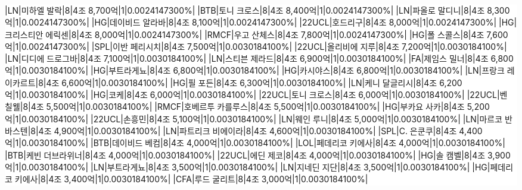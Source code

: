 |LN|미하엘 발락|8|4조 8,700억|1|0.0024147300%|
|BTB|토니 크로스|8|4조 8,400억|1|0.0024147300%|
|LN|파올로 말디니|8|4조 8,300억|1|0.0024147300%|
|HG|데이비드 알라바|8|4조 8,100억|1|0.0024147300%|
|22UCL|호드리구|8|4조 8,000억|1|0.0024147300%|
|HG|크리스티안 에릭센|8|4조 8,000억|1|0.0024147300%|
|RMCF|우고 산체스|8|4조 7,800억|1|0.0024147300%|
|HG|폴 스콜스|8|4조 7,600억|1|0.0024147300%|
|SPL|이반 페리시치|8|4조 7,500억|1|0.0030184100%|
|22UCL|올리비에 지루|8|4조 7,200억|1|0.0030184100%|
|LN|디디에 드로그바|8|4조 7,100억|1|0.0030184100%|
|LN|스티븐 제라드|8|4조 6,900억|1|0.0030184100%|
|FA|제임스 밀너|8|4조 6,800억|1|0.0030184100%|
|HG|부트라게뇨|8|4조 6,800억|1|0.0030184100%|
|HG|카시야스|8|4조 6,800억|1|0.0030184100%|
|LN|프랑크 레이카르트|8|4조 6,600억|1|0.0030184100%|
|HG|필 포든|8|4조 6,300억|1|0.0030184100%|
|LN|케니 달글리시|8|4조 6,200억|1|0.0030184100%|
|HG|코케|8|4조 6,000억|1|0.0030184100%|
|22UCL|토니 크로스|8|4조 6,000억|1|0.0030184100%|
|22UCL|벤 칠웰|8|4조 5,500억|1|0.0030184100%|
|RMCF|호베르투 카를루스|8|4조 5,500억|1|0.0030184100%|
|HG|부카요 사카|8|4조 5,200억|1|0.0030184100%|
|22UCL|손흥민|8|4조 5,100억|1|0.0030184100%|
|LN|웨인 루니|8|4조 5,000억|1|0.0030184100%|
|LN|마르코 반바스텐|8|4조 4,900억|1|0.0030184100%|
|LN|파트리크 비에이라|8|4조 4,600억|1|0.0030184100%|
|SPL|C. 은쿤쿠|8|4조 4,400억|1|0.0030184100%|
|BTB|데이비드 베컴|8|4조 4,000억|1|0.0030184100%|
|LOL|페데리코 키에사|8|4조 4,000억|1|0.0030184100%|
|BTB|케빈 더브라위너|8|4조 4,000억|1|0.0030184100%|
|22UCL|에딘 제코|8|4조 4,000억|1|0.0030184100%|
|HG|솔 캠벨|8|4조 3,900억|1|0.0030184100%|
|LN|부트라게뇨|8|4조 3,500억|1|0.0030184100%|
|LN|지네딘 지단|8|4조 3,500억|1|0.0030184100%|
|HG|페데리코 키에사|8|4조 3,400억|1|0.0030184100%|
|CFA|루드 굴리트|8|4조 3,000억|1|0.0030184100%|